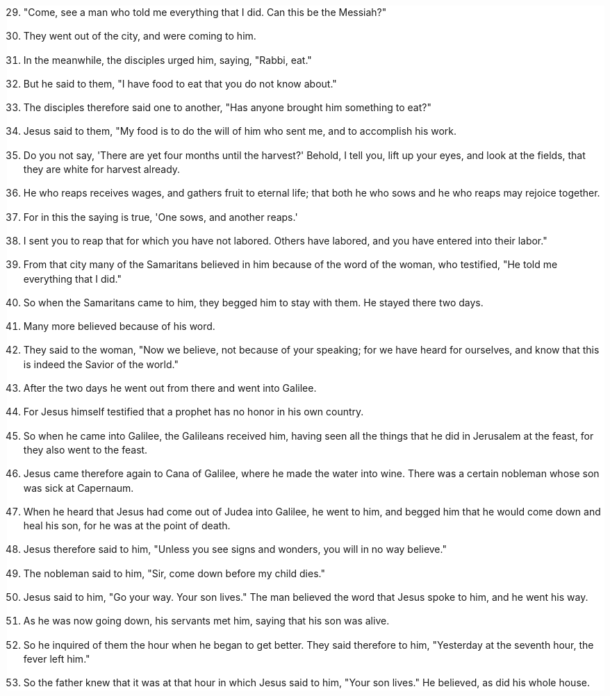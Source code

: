 29. "Come, see a man who told me everything that I did. Can this be the Messiah?"

30. They went out of the city, and were coming to him.

31. In the meanwhile, the disciples urged him, saying, "Rabbi, eat."

32. But he said to them, "I have food to eat that you do not know about."

33. The disciples therefore said one to another, "Has anyone brought him something to eat?"

34. Jesus said to them, "My food is to do the will of him who sent me, and to accomplish his work.

35. Do you not say, 'There are yet four months until the harvest?' Behold, I tell you, lift up your eyes, and look at the fields, that they are white for harvest already.

36. He who reaps receives wages, and gathers fruit to eternal life; that both he who sows and he who reaps may rejoice together.

37. For in this the saying is true, 'One sows, and another reaps.'

38. I sent you to reap that for which you have not labored. Others have labored, and you have entered into their labor."

39. From that city many of the Samaritans believed in him because of the word of the woman, who testified, "He told me everything that I did."

40. So when the Samaritans came to him, they begged him to stay with them. He stayed there two days.

41. Many more believed because of his word.

42. They said to the woman, "Now we believe, not because of your speaking; for we have heard for ourselves, and know that this is indeed the Savior of the world."

43. After the two days he went out from there and went into Galilee.

44. For Jesus himself testified that a prophet has no honor in his own country.

45. So when he came into Galilee, the Galileans received him, having seen all the things that he did in Jerusalem at the feast, for they also went to the feast.

46. Jesus came therefore again to Cana of Galilee, where he made the water into wine. There was a certain nobleman whose son was sick at Capernaum.

47. When he heard that Jesus had come out of Judea into Galilee, he went to him, and begged him that he would come down and heal his son, for he was at the point of death.

48. Jesus therefore said to him, "Unless you see signs and wonders, you will in no way believe."

49. The nobleman said to him, "Sir, come down before my child dies."

50. Jesus said to him, "Go your way. Your son lives." The man believed the word that Jesus spoke to him, and he went his way.

51. As he was now going down, his servants met him, saying that his son was alive.

52. So he inquired of them the hour when he began to get better. They said therefore to him, "Yesterday at the seventh hour, the fever left him."

53. So the father knew that it was at that hour in which Jesus said to him, "Your son lives." He believed, as did his whole house.
